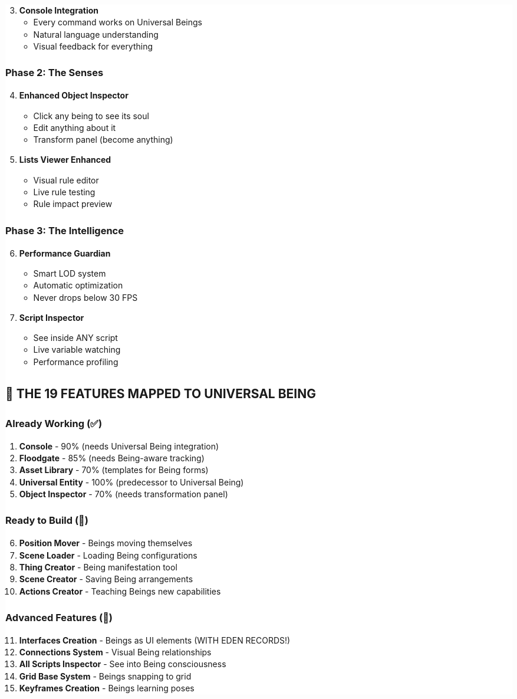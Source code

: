 3. **Console Integration**
   - Every command works on Universal Beings
   - Natural language understanding
   - Visual feedback for everything

### Phase 2: The Senses
4. **Enhanced Object Inspector**
   - Click any being to see its soul
   - Edit anything about it
   - Transform panel (become anything)

5. **Lists Viewer Enhanced**
   - Visual rule editor
   - Live rule testing
   - Rule impact preview

### Phase 3: The Intelligence
6. **Performance Guardian**
   - Smart LOD system
   - Automatic optimization
   - Never drops below 30 FPS

7. **Script Inspector**
   - See inside ANY script
   - Live variable watching
   - Performance profiling

## 🌈 THE 19 FEATURES MAPPED TO UNIVERSAL BEING

### Already Working (✅)
1. **Console** - 90% (needs Universal Being integration)
2. **Floodgate** - 85% (needs Being-aware tracking)
3. **Asset Library** - 70% (templates for Being forms)
4. **Universal Entity** - 100% (predecessor to Universal Being)
5. **Object Inspector** - 70% (needs transformation panel)

### Ready to Build (🔧)
6. **Position Mover** - Beings moving themselves
7. **Scene Loader** - Loading Being configurations
8. **Thing Creator** - Being manifestation tool
9. **Scene Creator** - Saving Being arrangements
10. **Actions Creator** - Teaching Beings new capabilities

### Advanced Features (🚀)
11. **Interfaces Creation** - Beings as UI elements (WITH EDEN RECORDS!)
12. **Connections System** - Visual Being relationships
13. **All Scripts Inspector** - See into Being consciousness
14. **Grid Base System** - Beings snapping to grid
15. **Keyframes Creation** - Beings learning poses
